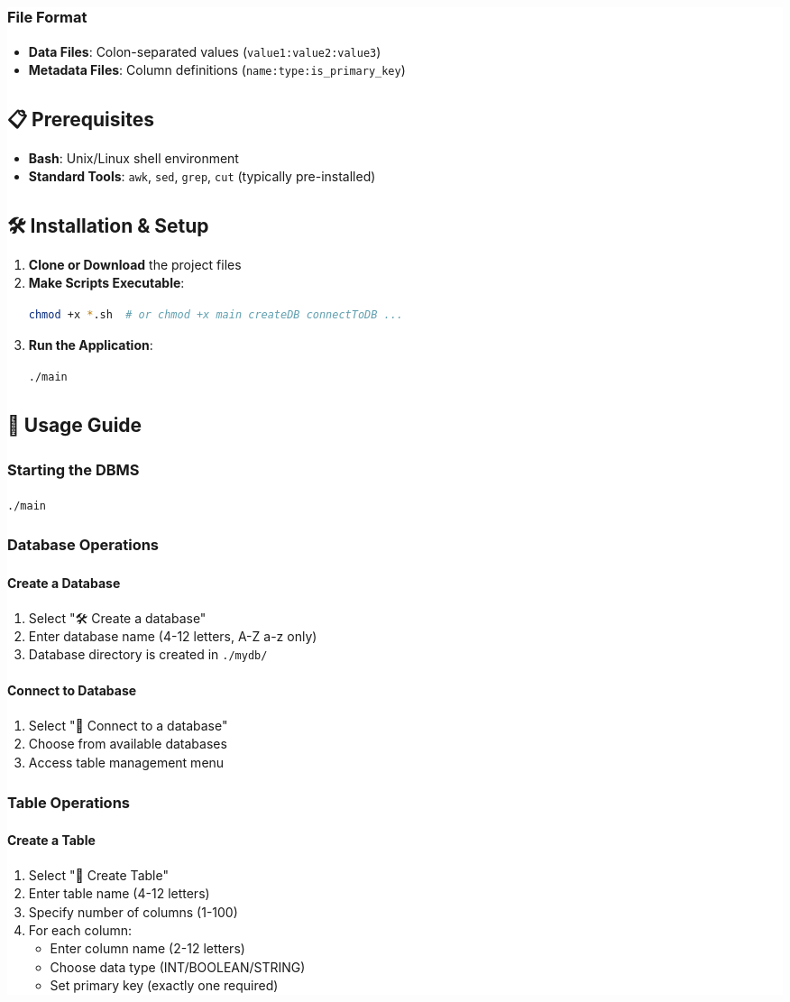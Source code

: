 ### File Format
- **Data Files**: Colon-separated values (`value1:value2:value3`)
- **Metadata Files**: Column definitions (`name:type:is_primary_key`)

## 📋 Prerequisites

- **Bash**: Unix/Linux shell environment
- **Standard Tools**: `awk`, `sed`, `grep`, `cut` (typically pre-installed)

## 🛠️ Installation & Setup

1. **Clone or Download** the project files
2. **Make Scripts Executable**:
   ```bash
   chmod +x *.sh  # or chmod +x main createDB connectToDB ...
   ```
3. **Run the Application**:
   ```bash
   ./main
   ```

## 📖 Usage Guide

### Starting the DBMS
```bash
./main
```

### Database Operations

#### Create a Database
1. Select "🛠️ Create a database"
2. Enter database name (4-12 letters, A-Z a-z only)
3. Database directory is created in `./mydb/`

#### Connect to Database
1. Select "🔗 Connect to a database"
2. Choose from available databases
3. Access table management menu

### Table Operations

#### Create a Table
1. Select "🧾 Create Table"
2. Enter table name (4-12 letters)
3. Specify number of columns (1-100)
4. For each column:
   - Enter column name (2-12 letters)
   - Choose data type (INT/BOOLEAN/STRING)
   - Set primary key (exactly one required)
